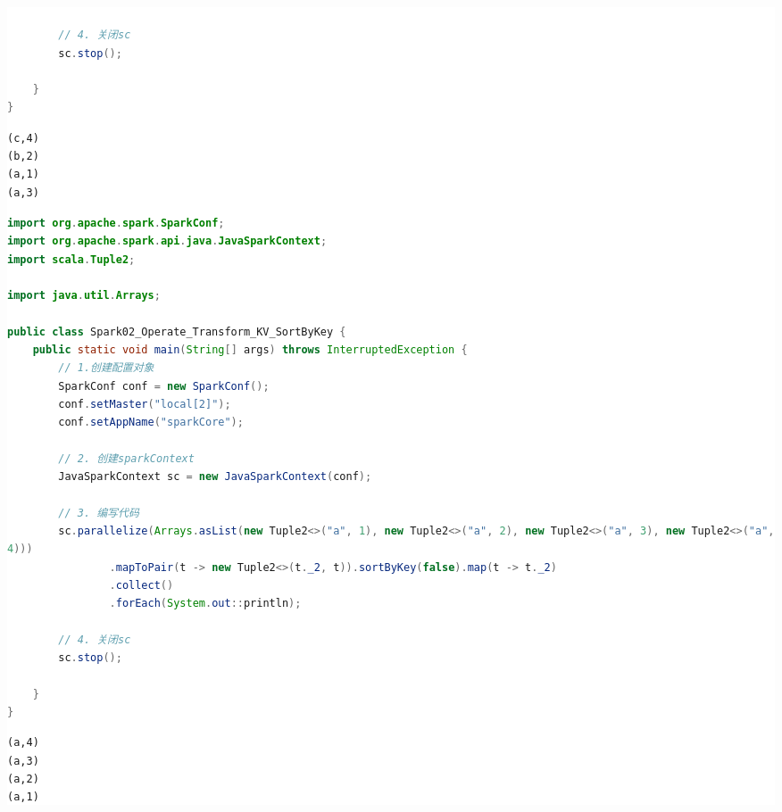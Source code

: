 ```java
  
        // 4. 关闭sc  
        sc.stop();  
  
    }  
}
```

```
(c,4)
(b,2)
(a,1)
(a,3)
```

```java
import org.apache.spark.SparkConf;  
import org.apache.spark.api.java.JavaSparkContext;  
import scala.Tuple2;  
  
import java.util.Arrays;  
  
public class Spark02_Operate_Transform_KV_SortByKey {  
    public static void main(String[] args) throws InterruptedException {  
        // 1.创建配置对象  
        SparkConf conf = new SparkConf();  
        conf.setMaster("local[2]");  
        conf.setAppName("sparkCore");  
  
        // 2. 创建sparkContext  
        JavaSparkContext sc = new JavaSparkContext(conf);  
  
        // 3. 编写代码  
        sc.parallelize(Arrays.asList(new Tuple2<>("a", 1), new Tuple2<>("a", 2), new Tuple2<>("a", 3), new Tuple2<>("a", 4)))  
                .mapToPair(t -> new Tuple2<>(t._2, t)).sortByKey(false).map(t -> t._2)  
                .collect()  
                .forEach(System.out::println);  
  
        // 4. 关闭sc  
        sc.stop();  
  
    }  
}
```

```
(a,4)
(a,3)
(a,2)
(a,1)
```
